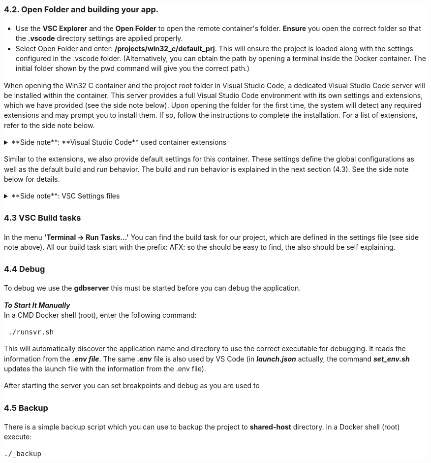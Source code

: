 ### 4.2. Open Folder and building your app.
- Use the **VSC Explorer** and the **Open Folder** to open the remote container's folder. **Ensure** you open the correct folder so that the **.vscode** directory settings are applied properly.
- Select Open Folder and enter: **/projects/win32_c/default_prj**. This will ensure the project is loaded along with the settings configured in the .vscode folder. (Alternatively, you can obtain the path by opening a terminal inside the Docker container. The initial folder shown by the pwd command will give you the correct path.)

When opening the Win32 C container and the project root folder in Visual Studio Code, a dedicated Visual Studio Code server will be installed within the container. This server provides a full Visual Studio Code environment with its own settings and extensions, which we have provided (see the side note below). Upon opening the folder for the first time, the system will detect any required extensions and may prompt you to install them. If so, follow the instructions to complete the installation. For a list of extensions, refer to the side note below.

<details closed><summary class="clickable-summary">
<span  class="summary-icon"></span> 
**Side note**: **Visual Studio Code** used container extensions
</summary></details>

Similar to the extensions, we also provide default settings for this container. These settings define the global configurations as well as the default build and run behavior. The build and run behavior is explained in the next section (4.3). See the side note below for details.
<br>

<details closed><summary class="clickable-summary">
  <span  class="summary-icon"></span> 
  **Side note**: VSC Settings files
  </summary></details>

### 4.3 VSC Build tasks
In the menu **'Terminal -> Run Tasks...'** You can find the build task for our project, which are defined in the settings file (see side note above). All our build task start with the prefix: AFX: so the should be easy to find, the also should be self explaining. 


### 4.4 Debug
To debug we use the **gdbserver** this must be started before you can debug the application. 

***To Start It Manually*** <br>
In a CMD Docker shell (root), enter the following command:
 <pre class="nje-cmd-multi-line"> ./runsvr.sh</pre>
 This will automatically discover the application name and directory to use the correct executable for debugging. It reads the information from the ***.env file***. The same ***.env*** file is also used by VS Code (in ***launch.json*** actually, the command ***set_env.sh*** updates the launch file with the information from the .env file). 

 After starting the server you can set breakpoints and debug as you are used to

### 4.5  Backup
There is a simple backup script which you can use to backup the project to **shared-host** directory. In a Docker shell (root) execute:
<pre class="nje-cmd-one-line">./_backup </pre>